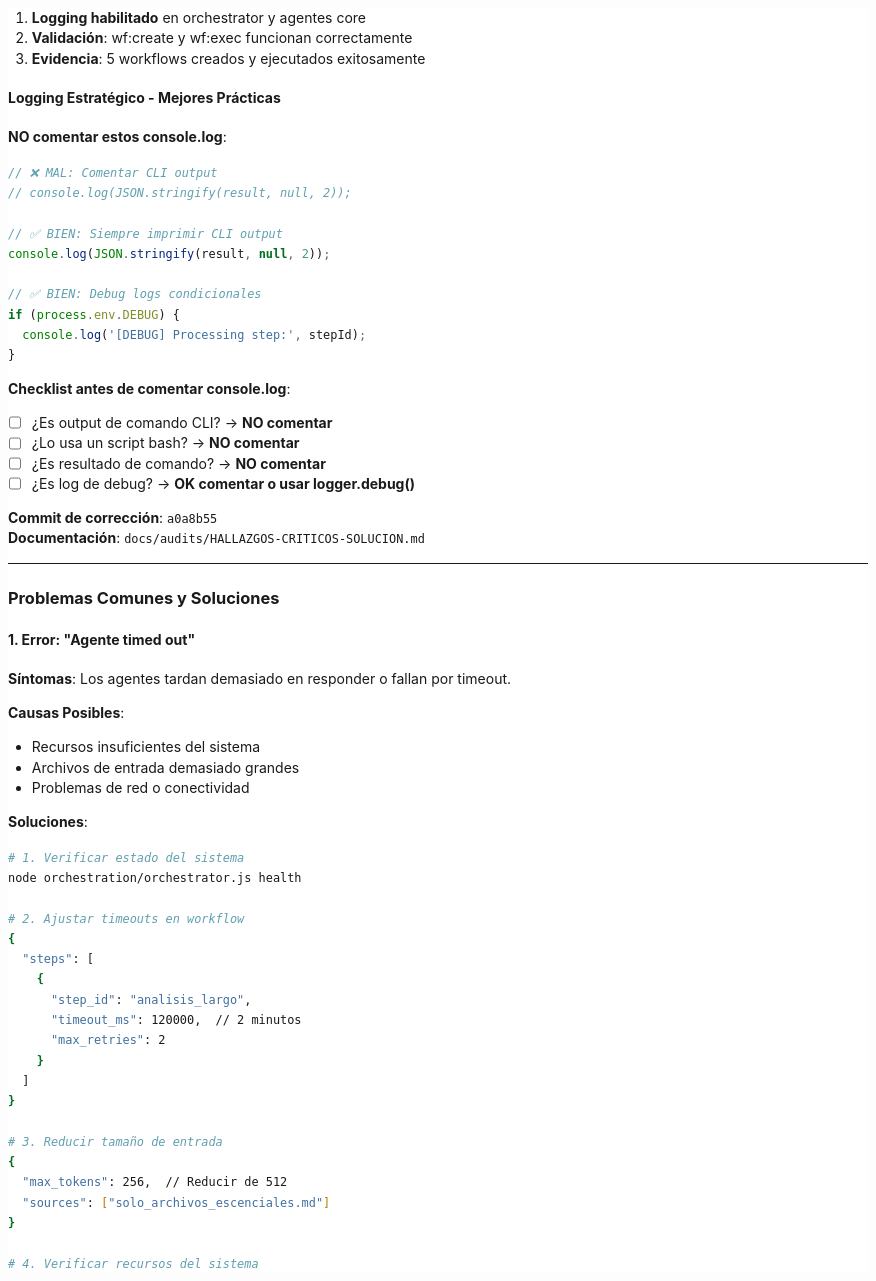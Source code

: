 1. **Logging habilitado** en orchestrator y agentes core
2. **Validación**: wf:create y wf:exec funcionan correctamente
3. **Evidencia**: 5 workflows creados y ejecutados exitosamente

#### Logging Estratégico - Mejores Prácticas

**NO comentar estos console.log**:

```javascript
// ❌ MAL: Comentar CLI output
// console.log(JSON.stringify(result, null, 2));

// ✅ BIEN: Siempre imprimir CLI output
console.log(JSON.stringify(result, null, 2));

// ✅ BIEN: Debug logs condicionales
if (process.env.DEBUG) {
  console.log('[DEBUG] Processing step:', stepId);
}
```

**Checklist antes de comentar console.log**:

- [ ] ¿Es output de comando CLI? → **NO comentar**
- [ ] ¿Lo usa un script bash? → **NO comentar**
- [ ] ¿Es resultado de comando? → **NO comentar**
- [ ] ¿Es log de debug? → **OK comentar o usar logger.debug()**

**Commit de corrección**: `a0a8b55`  
**Documentación**: `docs/audits/HALLAZGOS-CRITICOS-SOLUCION.md`

---

### Problemas Comunes y Soluciones

#### 1. Error: "Agente timed out"

**Síntomas**: Los agentes tardan demasiado en responder o fallan por timeout.

**Causas Posibles**:

- Recursos insuficientes del sistema
- Archivos de entrada demasiado grandes
- Problemas de red o conectividad

**Soluciones**:

```bash
# 1. Verificar estado del sistema
node orchestration/orchestrator.js health

# 2. Ajustar timeouts en workflow
{
  "steps": [
    {
      "step_id": "analisis_largo",
      "timeout_ms": 120000,  // 2 minutos
      "max_retries": 2
    }
  ]
}

# 3. Reducir tamaño de entrada
{
  "max_tokens": 256,  // Reducir de 512
  "sources": ["solo_archivos_escenciales.md"]
}

# 4. Verificar recursos del sistema
```
